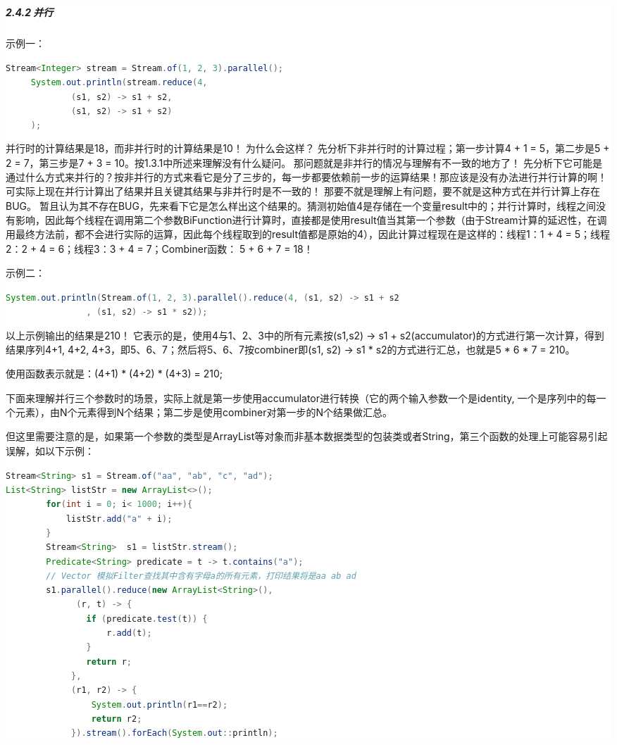 ##### 2.4.2 并行

示例一：

```java
Stream<Integer> stream = Stream.of(1, 2, 3).parallel();
     System.out.println(stream.reduce(4,
             (s1, s2) -> s1 + s2,
             (s1, s2) -> s1 + s2)
     );
```

并行时的计算结果是18，而非并行时的计算结果是10！ 
为什么会这样？ 
先分析下非并行时的计算过程；第一步计算4 + 1 = 5，第二步是5 + 2 = 7，第三步是7 + 3 = 10。按1.3.1中所述来理解没有什么疑问。 
那问题就是非并行的情况与理解有不一致的地方了！ 
先分析下它可能是通过什么方式来并行的？按非并行的方式来看它是分了三步的，每一步都要依赖前一步的运算结果！那应该是没有办法进行并行计算的啊！可实际上现在并行计算出了结果并且关键其结果与非并行时是不一致的！ 
那要不就是理解上有问题，要不就是这种方式在并行计算上存在BUG。 
暂且认为其不存在BUG，先来看下它是怎么样出这个结果的。猜测初始值4是存储在一个变量result中的；并行计算时，线程之间没有影响，因此每个线程在调用第二个参数BiFunction进行计算时，直接都是使用result值当其第一个参数（由于Stream计算的延迟性，在调用最终方法前，都不会进行实际的运算，因此每个线程取到的result值都是原始的4），因此计算过程现在是这样的：线程1：1 + 4 = 5；线程2：2 + 4 = 6；线程3：3 + 4 = 7；Combiner函数： 5 + 6 + 7 = 18！ 

示例二：

```java
System.out.println(Stream.of(1, 2, 3).parallel().reduce(4, (s1, s2) -> s1 + s2
                , (s1, s2) -> s1 * s2));
```

以上示例输出的结果是210！ 
它表示的是，使用4与1、2、3中的所有元素按(s1,s2) -> s1 + s2(accumulator)的方式进行第一次计算，得到结果序列4+1, 4+2, 4+3，即5、6、7；然后将5、6、7按combiner即(s1, s2) -> s1 * s2的方式进行汇总，也就是5 * 6 * 7 = 210。 

使用函数表示就是：(4+1) * (4+2) * (4+3) = 210;

下面来理解并行三个参数时的场景，实际上就是第一步使用accumulator进行转换（它的两个输入参数一个是identity, 一个是序列中的每一个元素），由N个元素得到N个结果；第二步是使用combiner对第一步的N个结果做汇总。

但这里需要注意的是，如果第一个参数的类型是ArrayList等对象而非基本数据类型的包装类或者String，第三个函数的处理上可能容易引起误解，如以下示例：

```java
Stream<String> s1 = Stream.of("aa", "ab", "c", "ad");
List<String> listStr = new ArrayList<>();
        for(int i = 0; i< 1000; i++){
            listStr.add("a" + i);
        }
        Stream<String>  s1 = listStr.stream();
        Predicate<String> predicate = t -> t.contains("a");
        // Vector 模拟Filter查找其中含有字母a的所有元素，打印结果将是aa ab ad
        s1.parallel().reduce(new ArrayList<String>(),
              (r, t) -> {
                if (predicate.test(t)) {
                    r.add(t);
                }
                return r;
             },
             (r1, r2) -> {
                 System.out.println(r1==r2);
                 return r2;
             }).stream().forEach(System.out::println);
```
